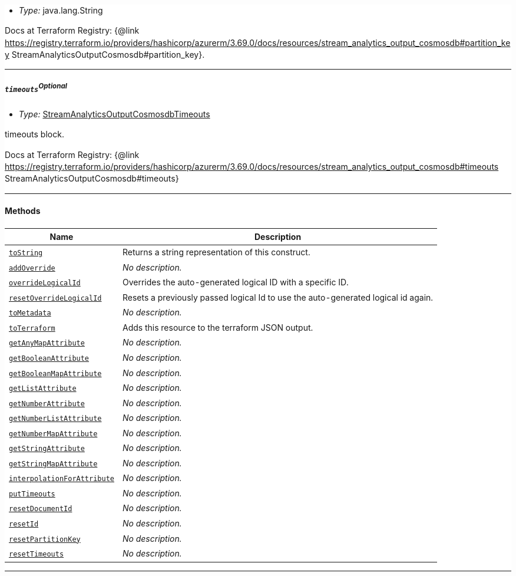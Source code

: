 - *Type:* java.lang.String

Docs at Terraform Registry: {@link https://registry.terraform.io/providers/hashicorp/azurerm/3.69.0/docs/resources/stream_analytics_output_cosmosdb#partition_key StreamAnalyticsOutputCosmosdb#partition_key}.

---

##### `timeouts`<sup>Optional</sup> <a name="timeouts" id="@cdktf/provider-azurerm.streamAnalyticsOutputCosmosdb.StreamAnalyticsOutputCosmosdb.Initializer.parameter.timeouts"></a>

- *Type:* <a href="#@cdktf/provider-azurerm.streamAnalyticsOutputCosmosdb.StreamAnalyticsOutputCosmosdbTimeouts">StreamAnalyticsOutputCosmosdbTimeouts</a>

timeouts block.

Docs at Terraform Registry: {@link https://registry.terraform.io/providers/hashicorp/azurerm/3.69.0/docs/resources/stream_analytics_output_cosmosdb#timeouts StreamAnalyticsOutputCosmosdb#timeouts}

---

#### Methods <a name="Methods" id="Methods"></a>

| **Name** | **Description** |
| --- | --- |
| <code><a href="#@cdktf/provider-azurerm.streamAnalyticsOutputCosmosdb.StreamAnalyticsOutputCosmosdb.toString">toString</a></code> | Returns a string representation of this construct. |
| <code><a href="#@cdktf/provider-azurerm.streamAnalyticsOutputCosmosdb.StreamAnalyticsOutputCosmosdb.addOverride">addOverride</a></code> | *No description.* |
| <code><a href="#@cdktf/provider-azurerm.streamAnalyticsOutputCosmosdb.StreamAnalyticsOutputCosmosdb.overrideLogicalId">overrideLogicalId</a></code> | Overrides the auto-generated logical ID with a specific ID. |
| <code><a href="#@cdktf/provider-azurerm.streamAnalyticsOutputCosmosdb.StreamAnalyticsOutputCosmosdb.resetOverrideLogicalId">resetOverrideLogicalId</a></code> | Resets a previously passed logical Id to use the auto-generated logical id again. |
| <code><a href="#@cdktf/provider-azurerm.streamAnalyticsOutputCosmosdb.StreamAnalyticsOutputCosmosdb.toMetadata">toMetadata</a></code> | *No description.* |
| <code><a href="#@cdktf/provider-azurerm.streamAnalyticsOutputCosmosdb.StreamAnalyticsOutputCosmosdb.toTerraform">toTerraform</a></code> | Adds this resource to the terraform JSON output. |
| <code><a href="#@cdktf/provider-azurerm.streamAnalyticsOutputCosmosdb.StreamAnalyticsOutputCosmosdb.getAnyMapAttribute">getAnyMapAttribute</a></code> | *No description.* |
| <code><a href="#@cdktf/provider-azurerm.streamAnalyticsOutputCosmosdb.StreamAnalyticsOutputCosmosdb.getBooleanAttribute">getBooleanAttribute</a></code> | *No description.* |
| <code><a href="#@cdktf/provider-azurerm.streamAnalyticsOutputCosmosdb.StreamAnalyticsOutputCosmosdb.getBooleanMapAttribute">getBooleanMapAttribute</a></code> | *No description.* |
| <code><a href="#@cdktf/provider-azurerm.streamAnalyticsOutputCosmosdb.StreamAnalyticsOutputCosmosdb.getListAttribute">getListAttribute</a></code> | *No description.* |
| <code><a href="#@cdktf/provider-azurerm.streamAnalyticsOutputCosmosdb.StreamAnalyticsOutputCosmosdb.getNumberAttribute">getNumberAttribute</a></code> | *No description.* |
| <code><a href="#@cdktf/provider-azurerm.streamAnalyticsOutputCosmosdb.StreamAnalyticsOutputCosmosdb.getNumberListAttribute">getNumberListAttribute</a></code> | *No description.* |
| <code><a href="#@cdktf/provider-azurerm.streamAnalyticsOutputCosmosdb.StreamAnalyticsOutputCosmosdb.getNumberMapAttribute">getNumberMapAttribute</a></code> | *No description.* |
| <code><a href="#@cdktf/provider-azurerm.streamAnalyticsOutputCosmosdb.StreamAnalyticsOutputCosmosdb.getStringAttribute">getStringAttribute</a></code> | *No description.* |
| <code><a href="#@cdktf/provider-azurerm.streamAnalyticsOutputCosmosdb.StreamAnalyticsOutputCosmosdb.getStringMapAttribute">getStringMapAttribute</a></code> | *No description.* |
| <code><a href="#@cdktf/provider-azurerm.streamAnalyticsOutputCosmosdb.StreamAnalyticsOutputCosmosdb.interpolationForAttribute">interpolationForAttribute</a></code> | *No description.* |
| <code><a href="#@cdktf/provider-azurerm.streamAnalyticsOutputCosmosdb.StreamAnalyticsOutputCosmosdb.putTimeouts">putTimeouts</a></code> | *No description.* |
| <code><a href="#@cdktf/provider-azurerm.streamAnalyticsOutputCosmosdb.StreamAnalyticsOutputCosmosdb.resetDocumentId">resetDocumentId</a></code> | *No description.* |
| <code><a href="#@cdktf/provider-azurerm.streamAnalyticsOutputCosmosdb.StreamAnalyticsOutputCosmosdb.resetId">resetId</a></code> | *No description.* |
| <code><a href="#@cdktf/provider-azurerm.streamAnalyticsOutputCosmosdb.StreamAnalyticsOutputCosmosdb.resetPartitionKey">resetPartitionKey</a></code> | *No description.* |
| <code><a href="#@cdktf/provider-azurerm.streamAnalyticsOutputCosmosdb.StreamAnalyticsOutputCosmosdb.resetTimeouts">resetTimeouts</a></code> | *No description.* |

---